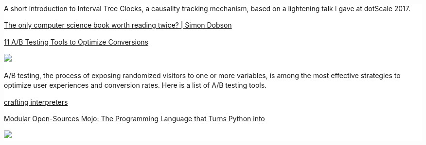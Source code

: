</div>

A short introduction to Interval Tree Clocks, a causality tracking
mechanism, based on a lightening talk I gave at dotScale 2017.

</div>

<div class="card">

<div class="card-title">

[The only computer science book worth reading twice? \| Simon
Dobson](https://simondobson.org/2010/05/14/cs-book-worth-reading-twice/)

</div>

</div>

<div class="card">

<div class="card-title">

[11 A/B Testing Tools to Optimize
Conversions](https://www.practicalecommerce.com/11-ab-testing-tools-to-optimize-conversions)

</div>

<div class="card-image">

[![](https://www.practicalecommerce.com/wp-content/uploads/2021/11/thumb2.jpg)](https://www.practicalecommerce.com/11-ab-testing-tools-to-optimize-conversions)

</div>

A/B testing, the process of exposing randomized visitors to one or more
variables, is among the most effective strategies to optimize user
experiences and conversion rates. Here is a list of A/B testing tools.

</div>

<div class="card">

<div class="card-title">

[crafting interpreters](https://craftinginterpreters.com/contents.html)

</div>

</div>

<div class="card">

<div class="card-title">

[Modular Open-Sources Mojo: The Programming Language that Turns Python
into](https://www.marktechpost.com/2024/03/31/modular-open-sources-mojo-the-programming-language-that-turns-python-into-a-beast)

</div>

<div class="card-image">

[![](https://www.marktechpost.com/wp-content/uploads/2024/03/Blog-Banner.png)](https://www.marktechpost.com/2024/03/31/modular-open-sources-mojo-the-programming-language-that-turns-python-into-a-beast)
